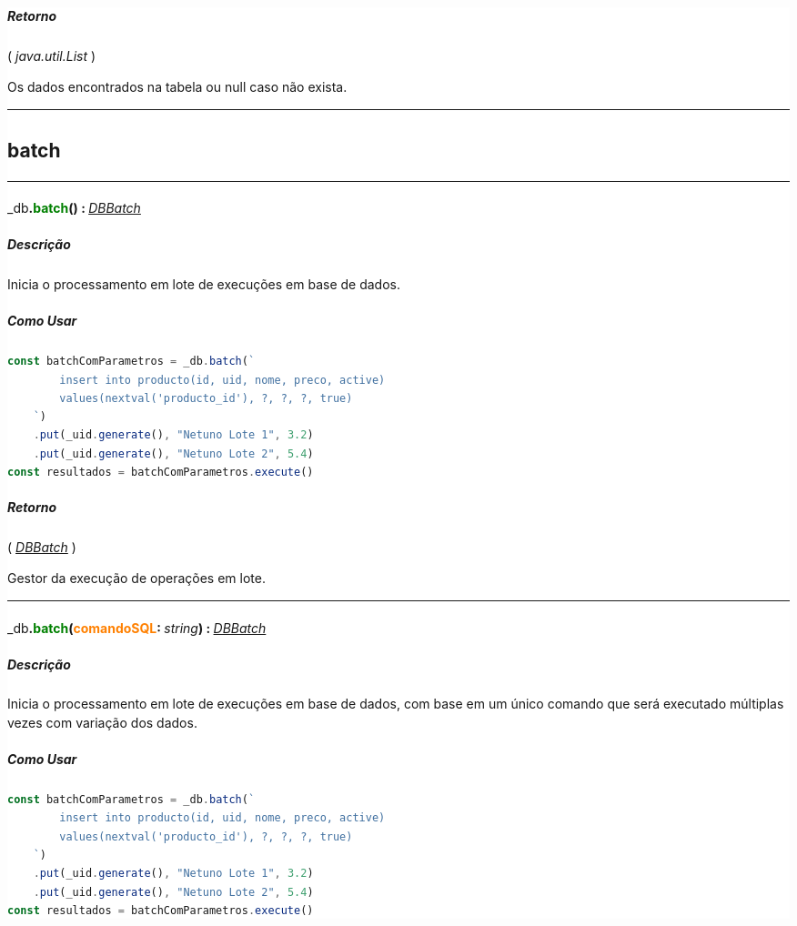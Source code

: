 ##### Retorno

( _java.util.List_ )

Os dados encontrados na tabela ou null caso não exista.

---

## batch

---

#### <span style="font-weight: normal">_db</span>.<span style="color: #008000">batch</span>() : <span style="font-weight: normal; font-style: italic;">[DBBatch](../../objects/DBBatch)</span>
##### Descrição

Inicia o processamento em lote de execuções em base de dados.

##### Como Usar

```javascript
const batchComParametros = _db.batch(`
        insert into producto(id, uid, nome, preco, active)
        values(nextval('producto_id'), ?, ?, ?, true)
    `)
    .put(_uid.generate(), "Netuno Lote 1", 3.2)
    .put(_uid.generate(), "Netuno Lote 2", 5.4)
const resultados = batchComParametros.execute()
```

##### Retorno

( _[DBBatch](../../objects/DBBatch)_ )

Gestor da execução de operações em lote.

---

#### <span style="font-weight: normal">_db</span>.<span style="color: #008000">batch</span>(<span style="color: #FF8000">comandoSQL</span>: <span style="font-weight: normal; font-style: italic;">string</span>) : <span style="font-weight: normal; font-style: italic;">[DBBatch](../../objects/DBBatch)</span>
##### Descrição

Inicia o processamento em lote de execuções em base de dados, com base em um único comando que será executado múltiplas vezes com variação dos dados.

##### Como Usar

```javascript
const batchComParametros = _db.batch(`
        insert into producto(id, uid, nome, preco, active)
        values(nextval('producto_id'), ?, ?, ?, true)
    `)
    .put(_uid.generate(), "Netuno Lote 1", 3.2)
    .put(_uid.generate(), "Netuno Lote 2", 5.4)
const resultados = batchComParametros.execute()
```
